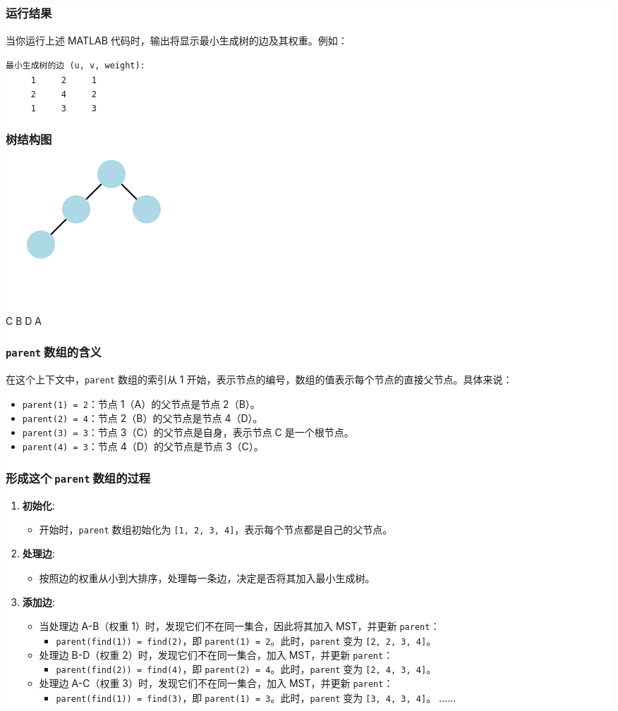 ### 运行结果

当你运行上述 MATLAB 代码时，输出将显示最小生成树的边及其权重。例如：

```
最小生成树的边 (u, v, weight):
     1     2     1
     2     4     2
     1     3     3
```

### 树结构图

<svg width="300" height="200" xmlns="http://www.w3.org/2000/svg">
  <line x1="150" y1="20" x2="100" y2="70" stroke="black" stroke-width="2"/>
  <line x1="150" y1="20" x2="200" y2="70" stroke="black" stroke-width="2"/>
  <line x1="100" y1="70" x2="50" y2="120" stroke="black" stroke-width="2"/>
  
  <circle cx="150" cy="20" r="20" fill="lightblue"/>
  <circle cx="100" cy="70" r="20" fill="lightblue"/>
  <circle cx="200" cy="70" r="20" fill="lightblue"/>
  <circle cx="50" cy="120" r="20" fill="lightblue"/>

  <text x="150" y="20" text-anchor="middle" alignment-baseline="middle">C</text>
  <text x="100" y="70" text-anchor="middle" alignment-baseline="middle">B</text>
  <text x="200" y="70" text-anchor="middle" alignment-baseline="middle">D</text>
  <text x="50" y="120" text-anchor="middle" alignment-baseline="middle">A</text>
</svg>
### `parent` 数组的含义

在这个上下文中，`parent` 数组的索引从 1 开始，表示节点的编号，数组的值表示每个节点的直接父节点。具体来说：

- `parent(1) = 2`：节点 1（A）的父节点是节点 2（B）。
- `parent(2) = 4`：节点 2（B）的父节点是节点 4（D）。
- `parent(3) = 3`：节点 3（C）的父节点是自身，表示节点 C 是一个根节点。
- `parent(4) = 3`：节点 4（D）的父节点是节点 3（C）。

### 形成这个 `parent` 数组的过程

1. **初始化**:
   - 开始时，`parent` 数组初始化为 `[1, 2, 3, 4]`，表示每个节点都是自己的父节点。

2. **处理边**:
   - 按照边的权重从小到大排序，处理每一条边，决定是否将其加入最小生成树。

3. **添加边**:
   - 当处理边 A-B（权重 1）时，发现它们不在同一集合，因此将其加入 MST，并更新 `parent`：
     - `parent(find(1)) = find(2)`，即 `parent(1) = 2`。此时，`parent` 变为 `[2, 2, 3, 4]`。
   - 处理边 B-D（权重 2）时，发现它们不在同一集合，加入 MST，并更新 `parent`：
     - `parent(find(2)) = find(4)`，即 `parent(2) = 4`。此时，`parent` 变为 `[2, 4, 3, 4]`。
   - 处理边 A-C（权重 3）时，发现它们不在同一集合，加入 MST，并更新 `parent`：
     - `parent(find(1)) = find(3)`，即 `parent(1) = 3`。此时，`parent` 变为 `[3, 4, 3, 4]`。
	……
	